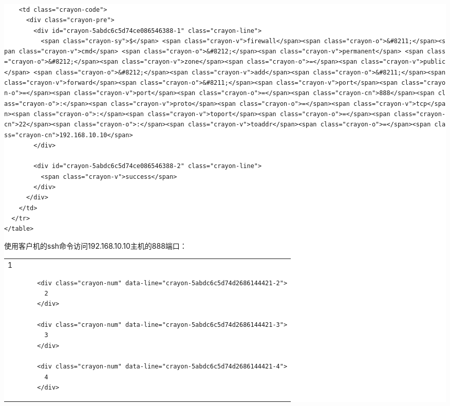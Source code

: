         <td class="crayon-code">
          <div class="crayon-pre">
            <div id="crayon-5abdc6c5d74ce086546388-1" class="crayon-line">
              <span class="crayon-sy">$</span> <span class="crayon-v">firewall</span><span class="crayon-o">&#8211;</span><span class="crayon-v">cmd</span> <span class="crayon-o">&#8212;</span><span class="crayon-v">permanent</span> <span class="crayon-o">&#8212;</span><span class="crayon-v">zone</span><span class="crayon-o">=</span><span class="crayon-v">public</span> <span class="crayon-o">&#8212;</span><span class="crayon-v">add</span><span class="crayon-o">&#8211;</span><span class="crayon-v">forward</span><span class="crayon-o">&#8211;</span><span class="crayon-v">port</span><span class="crayon-o">=</span><span class="crayon-v">port</span><span class="crayon-o">=</span><span class="crayon-cn">888</span><span class="crayon-o">:</span><span class="crayon-v">proto</span><span class="crayon-o">=</span><span class="crayon-v">tcp</span><span class="crayon-o">:</span><span class="crayon-v">toport</span><span class="crayon-o">=</span><span class="crayon-cn">22</span><span class="crayon-o">:</span><span class="crayon-v">toaddr</span><span class="crayon-o">=</span><span class="crayon-cn">192.168.10.10</span>
            </div>
            
            <div id="crayon-5abdc6c5d74ce086546388-2" class="crayon-line">
              <span class="crayon-v">success</span>
            </div>
          </div>
        </td>
      </tr>
    </table>
  </div>
</div>

使用客户机的ssh命令访问192.168.10.10主机的888端口：

<div id="crayon-5abdc6c5d74d2686144421" class="crayon-syntax crayon-theme-shell-default crayon-font-courier-new crayon-os-pc print-yes notranslate" data-settings=" minimize scroll-always">
  <div class="crayon-plain-wrap">
  </div>
  
  <div class="crayon-main">
    <table class="crayon-table">
      <tr class="crayon-row">
        <td class="crayon-nums " data-settings="hide">
          <div class="crayon-nums-content">
            <div class="crayon-num" data-line="crayon-5abdc6c5d74d2686144421-1">
              1
            </div>
            
            <div class="crayon-num" data-line="crayon-5abdc6c5d74d2686144421-2">
              2
            </div>
            
            <div class="crayon-num" data-line="crayon-5abdc6c5d74d2686144421-3">
              3
            </div>
            
            <div class="crayon-num" data-line="crayon-5abdc6c5d74d2686144421-4">
              4
            </div>
            